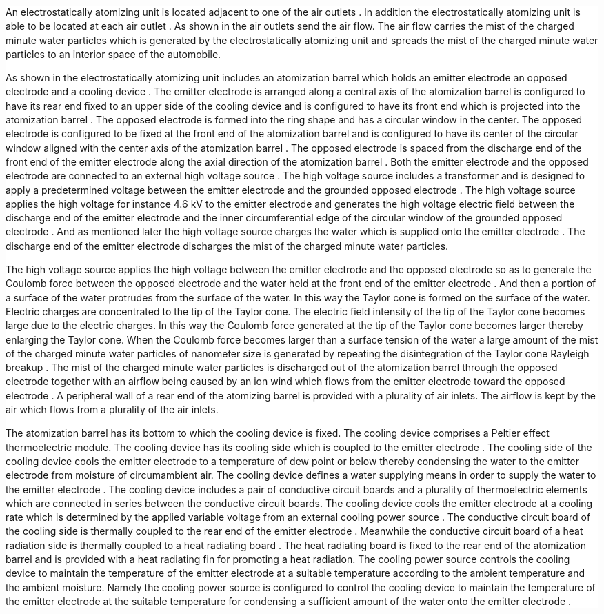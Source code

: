 An electrostatically atomizing unit is located adjacent to one of the air outlets . In addition the electrostatically atomizing unit is able to be located at each air outlet . As shown in the air outlets send the air flow. The air flow carries the mist of the charged minute water particles which is generated by the electrostatically atomizing unit and spreads the mist of the charged minute water particles to an interior space of the automobile.

As shown in the electrostatically atomizing unit includes an atomization barrel which holds an emitter electrode an opposed electrode and a cooling device . The emitter electrode is arranged along a central axis of the atomization barrel is configured to have its rear end fixed to an upper side of the cooling device and is configured to have its front end which is projected into the atomization barrel . The opposed electrode is formed into the ring shape and has a circular window in the center. The opposed electrode is configured to be fixed at the front end of the atomization barrel and is configured to have its center of the circular window aligned with the center axis of the atomization barrel . The opposed electrode is spaced from the discharge end of the front end of the emitter electrode along the axial direction of the atomization barrel . Both the emitter electrode and the opposed electrode are connected to an external high voltage source . The high voltage source includes a transformer and is designed to apply a predetermined voltage between the emitter electrode and the grounded opposed electrode . The high voltage source applies the high voltage for instance 4.6 kV to the emitter electrode and generates the high voltage electric field between the discharge end of the emitter electrode and the inner circumferential edge of the circular window of the grounded opposed electrode . And as mentioned later the high voltage source charges the water which is supplied onto the emitter electrode . The discharge end of the emitter electrode discharges the mist of the charged minute water particles.

The high voltage source applies the high voltage between the emitter electrode and the opposed electrode so as to generate the Coulomb force between the opposed electrode and the water held at the front end of the emitter electrode . And then a portion of a surface of the water protrudes from the surface of the water. In this way the Taylor cone is formed on the surface of the water. Electric charges are concentrated to the tip of the Taylor cone. The electric field intensity of the tip of the Taylor cone becomes large due to the electric charges. In this way the Coulomb force generated at the tip of the Taylor cone becomes larger thereby enlarging the Taylor cone. When the Coulomb force becomes larger than a surface tension of the water a large amount of the mist of the charged minute water particles of nanometer size is generated by repeating the disintegration of the Taylor cone Rayleigh breakup . The mist of the charged minute water particles is discharged out of the atomization barrel through the opposed electrode together with an airflow being caused by an ion wind which flows from the emitter electrode toward the opposed electrode . A peripheral wall of a rear end of the atomizing barrel is provided with a plurality of air inlets. The airflow is kept by the air which flows from a plurality of the air inlets.

The atomization barrel has its bottom to which the cooling device is fixed. The cooling device comprises a Peltier effect thermoelectric module. The cooling device has its cooling side which is coupled to the emitter electrode . The cooling side of the cooling device cools the emitter electrode to a temperature of dew point or below thereby condensing the water to the emitter electrode from moisture of circumambient air. The cooling device defines a water supplying means in order to supply the water to the emitter electrode . The cooling device includes a pair of conductive circuit boards and a plurality of thermoelectric elements which are connected in series between the conductive circuit boards. The cooling device cools the emitter electrode at a cooling rate which is determined by the applied variable voltage from an external cooling power source . The conductive circuit board of the cooling side is thermally coupled to the rear end of the emitter electrode . Meanwhile the conductive circuit board of a heat radiation side is thermally coupled to a heat radiating board . The heat radiating board is fixed to the rear end of the atomization barrel and is provided with a heat radiating fin for promoting a heat radiation. The cooling power source controls the cooling device to maintain the temperature of the emitter electrode at a suitable temperature according to the ambient temperature and the ambient moisture. Namely the cooling power source is configured to control the cooling device to maintain the temperature of the emitter electrode at the suitable temperature for condensing a sufficient amount of the water onto the emitter electrode .
